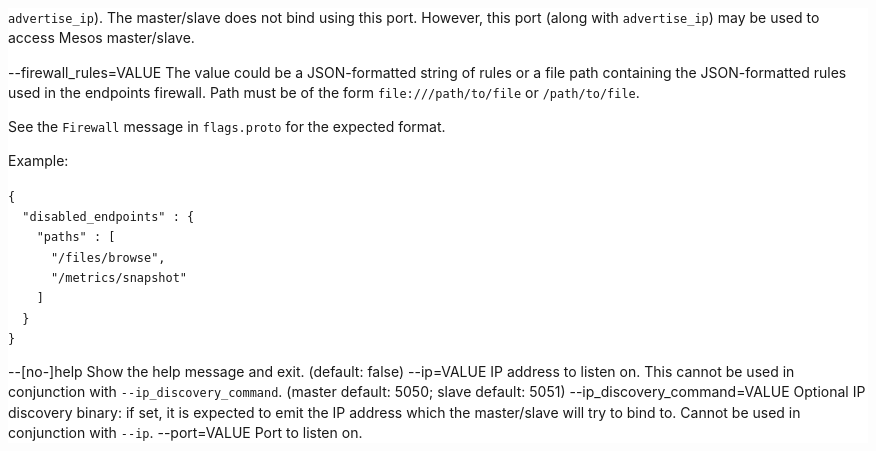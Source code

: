 <code>advertise_ip</code>). The master/slave does not bind using this port.
However, this port (along with <code>advertise_ip</code>) may be used to
access Mesos master/slave.
  </td>
</tr>
<tr>
  <td>
    --firewall_rules=VALUE
  </td>
  <td>
The value could be a JSON-formatted string of rules or a
file path containing the JSON-formatted rules used in the endpoints
firewall. Path must be of the form <code>file:///path/to/file</code>
or <code>/path/to/file</code>.
<p/>
See the <code>Firewall</code> message in <code>flags.proto</code> for the expected format.
<p/>
Example:
<pre><code>{
  "disabled_endpoints" : {
    "paths" : [
      "/files/browse",
      "/metrics/snapshot"
    ]
  }
}</code></pre>
  </td>
</tr>
<tr>
  <td>
    --[no-]help
  </td>
  <td>
Show the help message and exit. (default: false)
  </td>
</tr>
<tr>
  <td>
    --ip=VALUE
  </td>
  <td>
IP address to listen on. This cannot be used in conjunction
with <code>--ip_discovery_command</code>. (master default: 5050; slave default: 5051)
  </td>
</tr>
<tr>
  <td>
    --ip_discovery_command=VALUE
  </td>
  <td>
Optional IP discovery binary: if set, it is expected to emit
the IP address which the master/slave will try to bind to.
Cannot be used in conjunction with <code>--ip</code>.
  </td>
</tr>
<tr>
  <td>
    --port=VALUE
  </td>
  <td>
Port to listen on.
  </td>
</tr>
<tr>